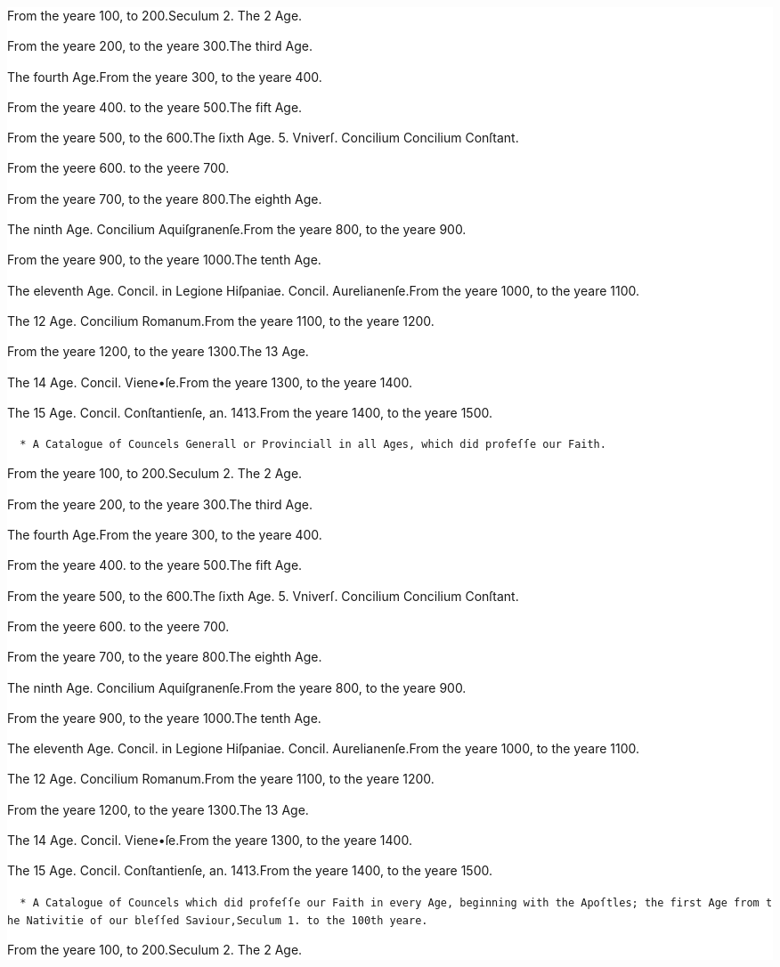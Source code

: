 From the yeare 100, to 200.Seculum 2. The 2 Age.

From the yeare 200, to the yeare 300.The third Age.

The fourth Age.From the yeare 300, to the yeare 400.

From the yeare 400. to the yeare 500.The fift Age.

From the yeare 500, to the 600.The ſixth Age. 5. Vniverſ. Concilium Concilium Conſtant.

From the yeere 600. to the yeere 700.

From the yeare 700, to the yeare 800.The eighth Age.

The ninth Age. Concilium Aquiſgranenſe.From the yeare 800, to the yeare 900.

From the yeare 900, to the yeare 1000.The tenth Age.

The eleventh Age. Concil. in Legione Hiſpaniae. Concil. Aurelianenſe.From the yeare 1000, to the yeare 1100.

The 12 Age. Concilium Romanum.From the yeare 1100, to the yeare 1200.

From the yeare 1200, to the yeare 1300.The 13 Age.

The 14 Age. Concil. Viene•ſe.From the yeare 1300, to the yeare 1400.

The 15 Age. Concil. Conſtantienſe, an. 1413.From the yeare 1400, to the yeare 1500.

      * A Catalogue of Councels Generall or Provinciall in all Ages, which did profeſſe our Faith.

From the yeare 100, to 200.Seculum 2. The 2 Age.

From the yeare 200, to the yeare 300.The third Age.

The fourth Age.From the yeare 300, to the yeare 400.

From the yeare 400. to the yeare 500.The fift Age.

From the yeare 500, to the 600.The ſixth Age. 5. Vniverſ. Concilium Concilium Conſtant.

From the yeere 600. to the yeere 700.

From the yeare 700, to the yeare 800.The eighth Age.

The ninth Age. Concilium Aquiſgranenſe.From the yeare 800, to the yeare 900.

From the yeare 900, to the yeare 1000.The tenth Age.

The eleventh Age. Concil. in Legione Hiſpaniae. Concil. Aurelianenſe.From the yeare 1000, to the yeare 1100.

The 12 Age. Concilium Romanum.From the yeare 1100, to the yeare 1200.

From the yeare 1200, to the yeare 1300.The 13 Age.

The 14 Age. Concil. Viene•ſe.From the yeare 1300, to the yeare 1400.

The 15 Age. Concil. Conſtantienſe, an. 1413.From the yeare 1400, to the yeare 1500.

      * A Catalogue of Councels which did profeſſe our Faith in every Age, beginning with the Apoſtles; the first Age from the Nativitie of our bleſſed Saviour,Seculum 1. to the 100th yeare.

From the yeare 100, to 200.Seculum 2. The 2 Age.
